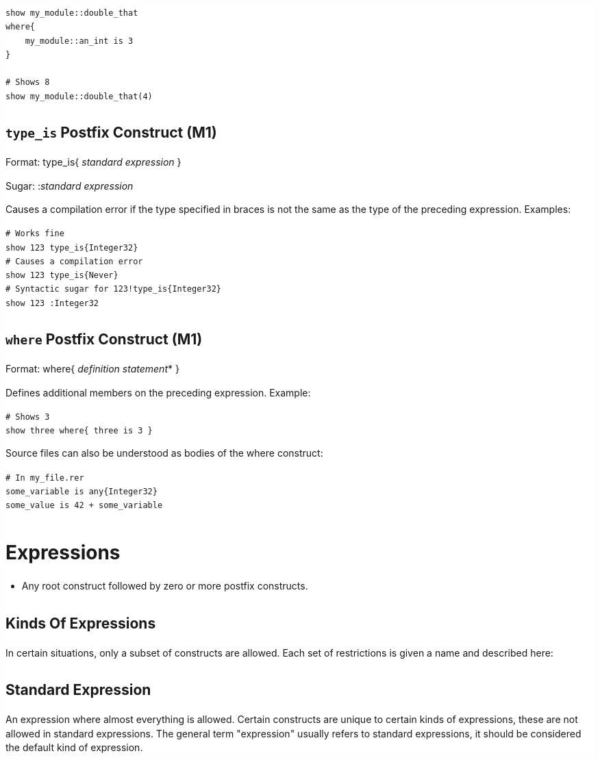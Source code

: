 ```ru
show my_module::double_that
where{
    my_module::an_int is 3
}

# Shows 8
show my_module::double_that(4)
```

## `type_is` Postfix Construct (M1)
Format: type_is{ *standard expression* }

Sugar: :*standard expression*

Causes a compilation error if the type specified in braces is not the same as
the type of the preceding expression. Examples:
```ru
# Works fine
show 123 type_is{Integer32}
# Causes a compilation error
show 123 type_is{Never}
# Syntactic sugar for 123!type_is{Integer32}
show 123 :Integer32
```

## `where` Postfix Construct (M1)
Format: where{ *definition statement*\* }

Defines additional members on the preceding expression. Example:
```ru
# Shows 3
show three where{ three is 3 }
```
Source files can also be understood as bodies of the where construct:
```ru
# In my_file.rer
some_variable is any{Integer32}
some_value is 42 + some_variable
```

# Expressions
- Any root construct followed by zero or more postfix constructs.

## Kinds Of Expressions
In certain situations, only a subset of constructs are allowed. Each set
of restrictions is given a name and described here:

## Standard Expression
An expression where almost everything is allowed. Certain constructs are unique
to certain kinds of expressions, these are not allowed in standard expressions.
The general term "expression" usually refers to standard expressions, it should
be considered the default kind of expression.
